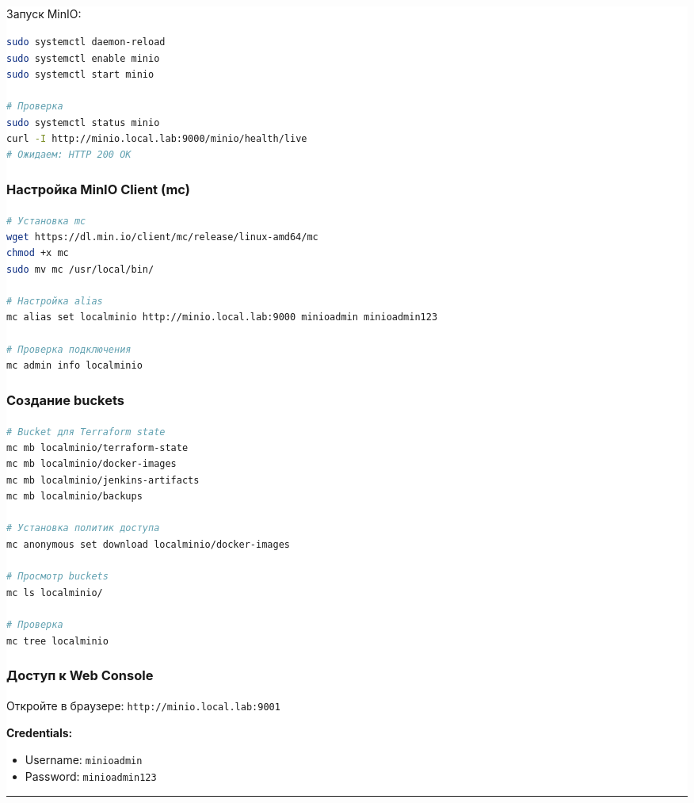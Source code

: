 Запуск MinIO:

```bash
sudo systemctl daemon-reload
sudo systemctl enable minio
sudo systemctl start minio

# Проверка
sudo systemctl status minio
curl -I http://minio.local.lab:9000/minio/health/live
# Ожидаем: HTTP 200 OK
```

### Настройка MinIO Client (mc)

```bash
# Установка mc
wget https://dl.min.io/client/mc/release/linux-amd64/mc
chmod +x mc
sudo mv mc /usr/local/bin/

# Настройка alias
mc alias set localminio http://minio.local.lab:9000 minioadmin minioadmin123

# Проверка подключения
mc admin info localminio
```

### Создание buckets

```bash
# Bucket для Terraform state
mc mb localminio/terraform-state
mc mb localminio/docker-images
mc mb localminio/jenkins-artifacts
mc mb localminio/backups

# Установка политик доступа
mc anonymous set download localminio/docker-images

# Просмотр buckets
mc ls localminio/

# Проверка
mc tree localminio
```

### Доступ к Web Console

Откройте в браузере: `http://minio.local.lab:9001`

**Credentials:**
- Username: `minioadmin`
- Password: `minioadmin123`

---